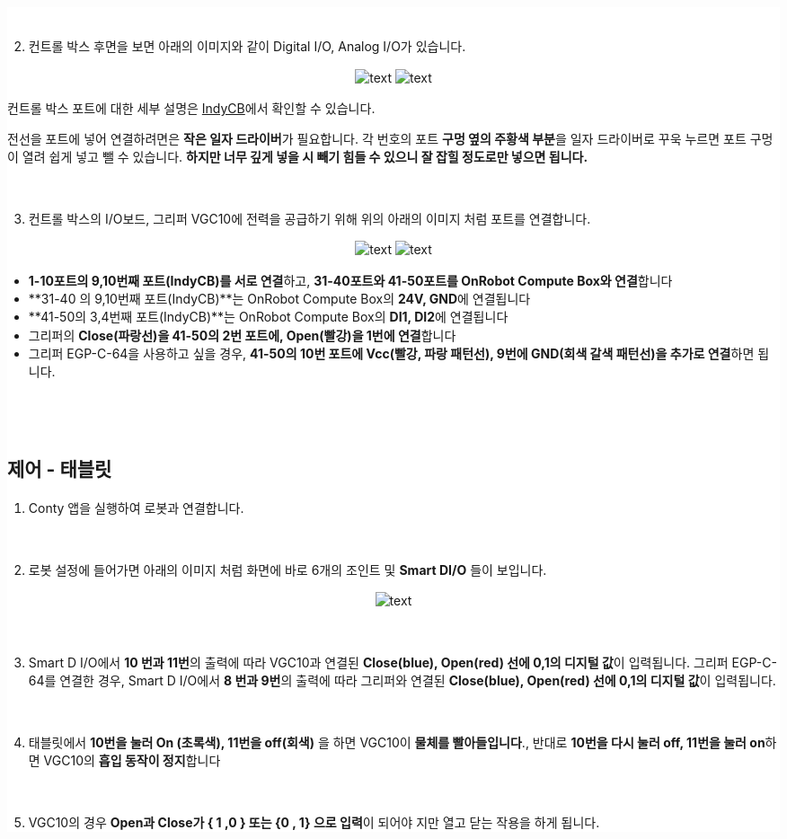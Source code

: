 <br/>

2. 컨트롤 박스 후면을 보면 아래의 이미지와 같이 Digital I/O, Analog I/O가 있습니다.

  <p align="center">
  <img src="https://user-images.githubusercontent.com/84503980/174018890-f552edc4-0270-4ccf-9c63-de833f231b20.png" width="80%" height="80%" alt="text" width="number" />
  <img src="https://user-images.githubusercontent.com/84503980/174027832-0ea4f497-39c7-4008-b599-9a4696a4ca56.png" width="80%" height="80%" alt="text" width="number" />
  </p>

   컨트롤 박스 포트에 대한 세부 설명은 [IndyCB](http://docs.neuromeka.com/2.3.0/kr/CB/section1/)에서 확인할 수 있습니다.
   
   전선을 포트에 넣어 연결하려면은 **작은 일자 드라이버**가 필요합니다. 각 번호의 포트 **구멍 옆의 주황색 부분**을 일자 드라이버로 꾸욱 누르면 포트 구멍이 열려 쉽게 넣고 뺄 수 있습니다. **하지만 너무 깊게 넣을 시 빼기 힘들 수 있으니 잘 잡힐 정도로만 넣으면 됩니다.**

<br/>

3. 컨트롤 박스의 I/O보드, 그리퍼 VGC10에 전력을 공급하기 위해 위의 아래의 이미지 처럼 포트를 연결합니다.

  <p align="center">
  <img src="https://user-images.githubusercontent.com/84503980/174030598-bc8b8d5f-a768-4424-a7c1-a27fcd88017a.png" width="80%" height="80%" alt="text" width="number" />
  <img src="https://user-images.githubusercontent.com/84503980/174030632-a7acb567-e90a-4fa5-93a4-24fe7fe4c993.png" width="80%" height="80%" alt="text" width="number" />
  </p>
  
   - **1-10포트의 9,10번째 포트(IndyCB)를 서로 연결**하고, **31-40포트와 41-50포트를 OnRobot Compute Box와 연결**합니다
   - **31-40 의 9,10번째 포트(IndyCB)**는 OnRobot Compute Box의 **24V, GND**에 연결됩니다
   - **41-50의 3,4번째 포트(IndyCB)**는 OnRobot Compute Box의 **DI1, DI2**에 연결됩니다
   - 그리퍼의 **Close(파랑선)을 41-50의 2번 포트에, Open(빨강)을 1번에 연결**합니다
   - 그리퍼 EGP-C-64을 사용하고 싶을 경우, **41-50의 10번 포트에 Vcc(빨강, 파랑 패턴선), 9번에 GND(회색 갈색 패턴선)을 추가로 연결**하면 됩니다.
   

<br/><br/>

## 제어 - 태블릿

1. Conty 앱을 실행하여 로봇과 연결합니다.

<br/>

2. 로봇 설정에 들어가면 아래의 이미지 처럼 화면에 바로 6개의 조인트 및 **Smart DI/O** 들이 보입니다.

  <p align="center">
  <img src="https://user-images.githubusercontent.com/84503980/174032054-e28a36da-9fa6-426d-92ec-daef6cbdf19d.png" width="80%" height="80%" alt="text" width="number" />
  </p>

<br/>

3. Smart D I/O에서 **10 번과 11번**의 출력에 따라 VGC10과 연결된 **Close(blue), Open(red) 선에 0,1의 디지털 값**이 입력됩니다. 그리퍼 EGP-C-64를 연결한 경우, Smart D I/O에서 **8 번과 9번**의 출력에 따라 그리퍼와 연결된 **Close(blue), Open(red) 선에 0,1의 디지털 값**이 입력됩니다.

<br/>

4. 태블릿에서 **10번을 눌러 On (초록색), 11번을 off(회색)** 을 하면 VGC10이 **물체를 빨아들입니다**., 반대로 **10번을 다시 눌러 off, 11번을 눌러 on**하면 VGC10의 **흡입 동작이 정지**합니다

<br/>

5. VGC10의 경우 **Open과 Close가 { 1 ,0 } 또는 {0 , 1} 으로 입력**이 되어야 지만 열고 닫는 작용을 하게 됩니다.
